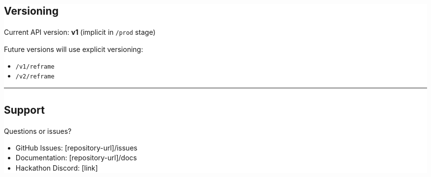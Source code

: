 ## Versioning

Current API version: **v1** (implicit in `/prod` stage)

Future versions will use explicit versioning:
- `/v1/reframe`
- `/v2/reframe`

---

## Support

Questions or issues?
- GitHub Issues: [repository-url]/issues
- Documentation: [repository-url]/docs
- Hackathon Discord: [link]

